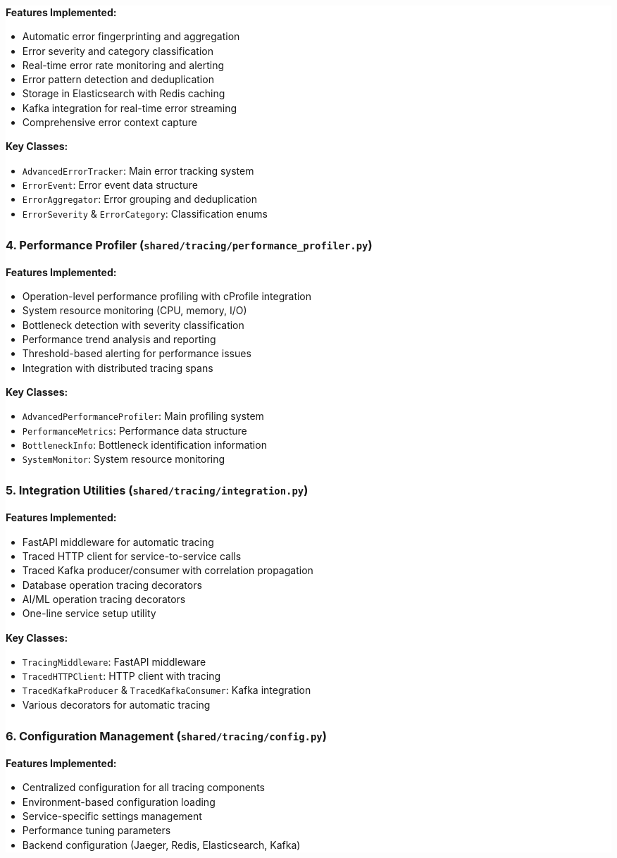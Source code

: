 **Features Implemented:**
- Automatic error fingerprinting and aggregation
- Error severity and category classification
- Real-time error rate monitoring and alerting
- Error pattern detection and deduplication
- Storage in Elasticsearch with Redis caching
- Kafka integration for real-time error streaming
- Comprehensive error context capture

**Key Classes:**
- `AdvancedErrorTracker`: Main error tracking system
- `ErrorEvent`: Error event data structure
- `ErrorAggregator`: Error grouping and deduplication
- `ErrorSeverity` & `ErrorCategory`: Classification enums

### 4. Performance Profiler (`shared/tracing/performance_profiler.py`)

**Features Implemented:**
- Operation-level performance profiling with cProfile integration
- System resource monitoring (CPU, memory, I/O)
- Bottleneck detection with severity classification
- Performance trend analysis and reporting
- Threshold-based alerting for performance issues
- Integration with distributed tracing spans

**Key Classes:**
- `AdvancedPerformanceProfiler`: Main profiling system
- `PerformanceMetrics`: Performance data structure
- `BottleneckInfo`: Bottleneck identification information
- `SystemMonitor`: System resource monitoring

### 5. Integration Utilities (`shared/tracing/integration.py`)

**Features Implemented:**
- FastAPI middleware for automatic tracing
- Traced HTTP client for service-to-service calls
- Traced Kafka producer/consumer with correlation propagation
- Database operation tracing decorators
- AI/ML operation tracing decorators
- One-line service setup utility

**Key Classes:**
- `TracingMiddleware`: FastAPI middleware
- `TracedHTTPClient`: HTTP client with tracing
- `TracedKafkaProducer` & `TracedKafkaConsumer`: Kafka integration
- Various decorators for automatic tracing

### 6. Configuration Management (`shared/tracing/config.py`)

**Features Implemented:**
- Centralized configuration for all tracing components
- Environment-based configuration loading
- Service-specific settings management
- Performance tuning parameters
- Backend configuration (Jaeger, Redis, Elasticsearch, Kafka)
